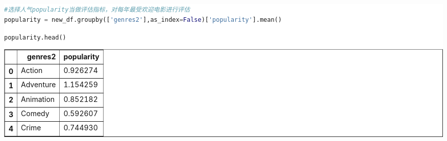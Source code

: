 
```python
#选择人气popularity当做评估指标，对每年最受欢迎电影进行评估
popularity = new_df.groupby(['genres2'],as_index=False)['popularity'].mean()
```


```python
popularity.head()
```




<div>
<style scoped>
    .dataframe tbody tr th:only-of-type {
        vertical-align: middle;
    }

    .dataframe tbody tr th {
        vertical-align: top;
    }

    .dataframe thead th {
        text-align: right;
    }
</style>
<table border="1" class="dataframe">
  <thead>
    <tr style="text-align: right;">
      <th></th>
      <th>genres2</th>
      <th>popularity</th>
    </tr>
  </thead>
  <tbody>
    <tr>
      <th>0</th>
      <td>Action</td>
      <td>0.926274</td>
    </tr>
    <tr>
      <th>1</th>
      <td>Adventure</td>
      <td>1.154259</td>
    </tr>
    <tr>
      <th>2</th>
      <td>Animation</td>
      <td>0.852182</td>
    </tr>
    <tr>
      <th>3</th>
      <td>Comedy</td>
      <td>0.592607</td>
    </tr>
    <tr>
      <th>4</th>
      <td>Crime</td>
      <td>0.744930</td>
    </tr>
  </tbody>
</table>
</div>
